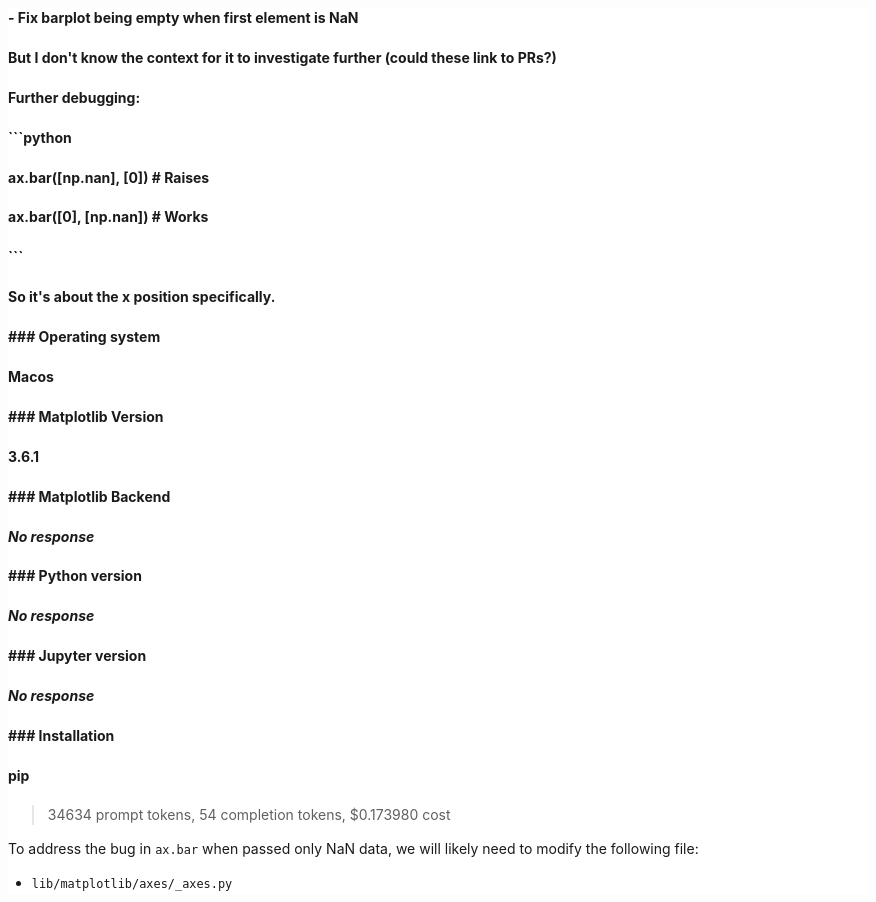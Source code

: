 ####   
#### - Fix barplot being empty when first element is NaN  
####   
#### But I don't know the context for it to investigate further (could these link to PRs?)  
####   
#### Further debugging:  
####   
#### ```python  
#### ax.bar([np.nan], [0])  # Raises  
#### ax.bar([0], [np.nan])  # Works  
#### ```  
####   
#### So it's about the x position specifically.  
####   
#### ### Operating system  
####   
#### Macos  
####   
#### ### Matplotlib Version  
####   
#### 3.6.1  
####   
#### ### Matplotlib Backend  
####   
#### _No response_  
####   
#### ### Python version  
####   
#### _No response_  
####   
#### ### Jupyter version  
####   
#### _No response_  
####   
#### ### Installation  
####   
#### pip  
> 34634 prompt tokens, 54 completion tokens, $0.173980 cost  

To address the bug in `ax.bar` when passed only NaN data, we will likely need to modify the following file:

- `lib/matplotlib/axes/_axes.py`
